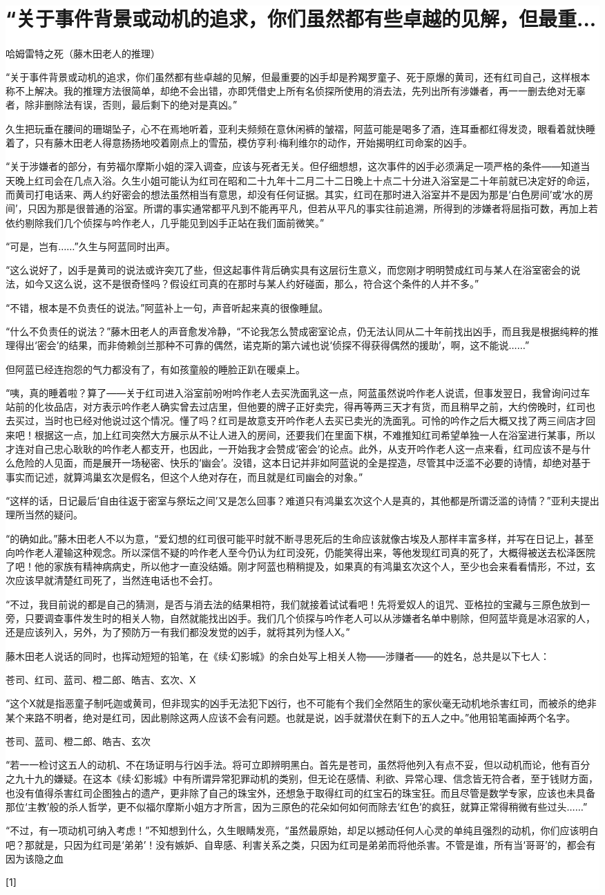 # “关于事件背景或动机的追求，你们虽然都有些卓越的见解，但最重...

哈姆雷特之死（藤木田老人的推理）

“关于事件背景或动机的追求，你们虽然都有些卓越的见解，但最重要的凶手却是矜羯罗童子、死于原爆的黄司，还有红司自己，这样根本称不上解决。我的推理方法很简单，却绝不会出错，亦即凭借史上所有名侦探所使用的消去法，先列出所有涉嫌者，再一一删去绝对无辜者，除非删除法有误，否则，最后剩下的绝对是真凶。”

久生把玩垂在腰间的珊瑚坠子，心不在焉地听着，亚利夫频频在意休闲裤的皱褶，阿蓝可能是喝多了酒，连耳垂都红得发烫，眼看着就快睡着了，只有藤木田老人得意扬扬地咬着刚点上的雪茄，模仿亨利·梅利维尔的动作，开始揭明红司命案的凶手。

“关于涉嫌者的部分，有劳福尔摩斯小姐的深入调查，应该与死者无关。但仔细想想，这次事件的凶手必须满足一项严格的条件——知道当天晚上红司会在几点入浴。久生小姐可能认为红司在昭和二十九年十二月二十二日晚上十点二十分进入浴室是二十年前就已决定好的命运，而黄司打电话来、两人约好密会的想法虽然相当有意思，却没有任何证据。其实，红司在那时进入浴室并不是因为那是‘白色房间’或‘水的房间’，只因为那是很普通的浴室。所谓的事实通常都平凡到不能再平凡，但若从平凡的事实往前追溯，所得到的涉嫌者将屈指可数，再加上若依约剔除我们几个侦探与吟作老人，几乎能见到凶手正站在我们面前微笑。”

“可是，岂有……”久生与阿蓝同时出声。

“这么说好了，凶手是黄司的说法或许突兀了些，但这起事件背后确实具有这层衍生意义，而您刚才明明赞成红司与某人在浴室密会的说法，如今又这么说，这不是很奇怪吗？假设红司真的在那时与某人约好碰面，那么，符合这个条件的人并不多。”

“不错，根本是不负责任的说法。”阿蓝补上一句，声音听起来真的很像睡鼠。

“什么不负责任的说法？”藤木田老人的声音愈发冷静，“不论我怎么赞成密室论点，仍无法认同从二十年前找出凶手，而且我是根据纯粹的推理得出‘密会’的结果，而非倚赖剑兰那种不可靠的偶然，诺克斯的第六诫也说‘侦探不得获得偶然的援助’，啊，这不能说……”

但阿蓝已经连抱怨的气力都没有了，有如孩童般的睡脸正趴在暖桌上。

“咦，真的睡着啦？算了——关于红司进入浴室前吩咐吟作老人去买洗面乳这一点，阿蓝虽然说吟作老人说谎，但事发翌日，我曾询问过车站前的化妆品店，对方表示吟作老人确实曾去过店里，但他要的牌子正好卖完，得再等两三天才有货，而且稍早之前，大约傍晚时，红司也去买过，当时也已经对他说过这个情况。懂了吗？红司是故意支开吟作老人去买已卖光的洗面乳。可怜的吟作之后大概又找了两三间店才回来吧！根据这一点，加上红司突然大方展示从不让人进入的房间，还要我们在里面下棋，不难推知红司希望单独一人在浴室进行某事，所以才连对自己忠心耿耿的吟作老人都支开，也因此，一开始我才会赞成‘密会’的论点。此外，从支开吟作老人这一点来看，红司应该不是与什么危险的人见面，而是展开一场秘密、快乐的‘幽会’。没错，这本日记并非如阿蓝说的全是捏造，尽管其中泛滥不必要的诗情，却绝对基于事实而记述，就算鸿巢玄次是假名，但这个人绝对存在，而且就是红司幽会的对象。”

“这样的话，日记最后‘自由往返于密室与祭坛之间’又是怎么回事？难道只有鸿巢玄次这个人是真的，其他都是所谓泛滥的诗情？”亚利夫提出理所当然的疑问。

“的确如此。”藤木田老人不以为意，“爱幻想的红司很可能平时就不断寻思死后的生命应该就像古埃及人那样丰富多样，并写在日记上，甚至向吟作老人灌输这种观念。所以深信不疑的吟作老人至今仍认为红司没死，仍能笑得出来，等他发现红司真的死了，大概得被送去松泽医院了吧！他的家族有精神病病史，所以他才一直没结婚。刚才阿蓝也稍稍提及，如果真的有鸿巢玄次这个人，至少也会来看看情形，不过，玄次应该早就清楚红司死了，当然连电话也不会打。

“不过，我目前说的都是自己的猜测，是否与消去法的结果相符，我们就接着试试看吧！先将爱奴人的诅咒、亚格拉的宝藏与三原色放到一旁，只要调查事件发生时的相关人物，自然就能找出凶手。我们几个侦探与吟作老人可以从涉嫌者名单中剔除，但阿蓝毕竟是冰沼家的人，还是应该列入，另外，为了预防万一有我们都没发觉的凶手，就将其列为怪人X。”

藤木田老人说话的同时，也挥动短短的铅笔，在《续·幻影城》的余白处写上相关人物——涉赚者——的姓名，总共是以下七人：

苍司、红司、蓝司、橙二郎、皓吉、玄次、X

“这个X就是指恶童子制吒迦或黄司，但非现实的凶手无法犯下凶行，也不可能有个我们全然陌生的家伙毫无动机地杀害红司，而被杀的绝非某个来路不明者，绝对是红司，因此剔除这两人应该不会有问题。也就是说，凶手就潜伏在剩下的五人之中。”他用铅笔画掉两个名字。

苍司、蓝司、橙二郎、皓吉、玄次

“若一一检讨这五人的动机、不在场证明与行凶手法。将可立即辨明黑白。首先是苍司，虽然将他列入有点不妥，但以动机而论，他有百分之九十九的嫌疑。在这本《续·幻影城》中有所谓异常犯罪动机的类别，但无论在感情、利欲、异常心理、信念皆无符合者，至于钱财方面，也没有值得杀害红司企图独占的遗产，更非除了自己的珠宝外，还想急于取得红司的红宝石的珠宝狂。而且尽管是数学专家，应该也未具备那位‘主教’般的杀人哲学，更不似福尔摩斯小姐方才所言，因为三原色的花朵如何如何而除去‘红色’的疯狂，就算正常得稍微有些过头……”

“不过，有一项动机可纳入考虑！”不知想到什么，久生眼睛发亮，“虽然最原始，却足以撼动任何人心灵的单纯且强烈的动机，你们应该明白吧？那就是，只因为红司是‘弟弟’！没有嫉妒、自卑感、利害关系之类，只因为红司是弟弟而将他杀害。不管是谁，所有当‘哥哥’的，都会有因为该隐之血

[1]
